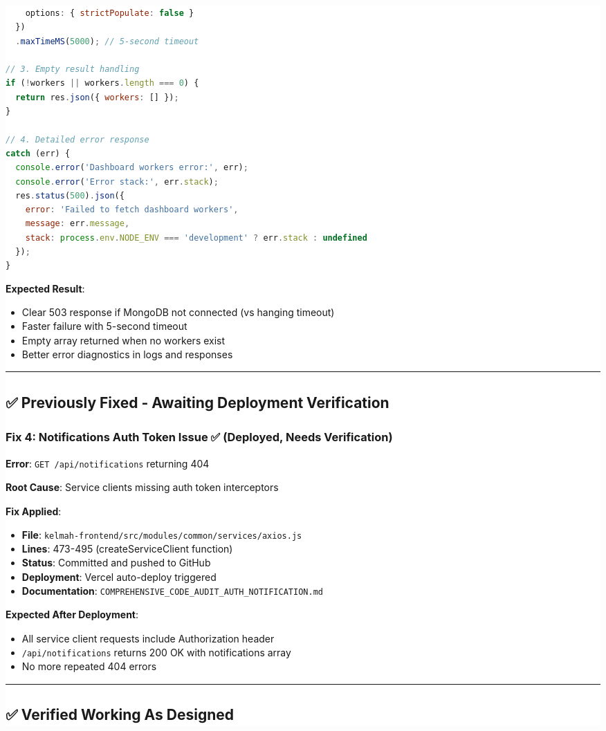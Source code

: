 ```javascript
    options: { strictPopulate: false }
  })
  .maxTimeMS(5000); // 5-second timeout

// 3. Empty result handling
if (!workers || workers.length === 0) {
  return res.json({ workers: [] });
}

// 4. Detailed error response
catch (err) {
  console.error('Dashboard workers error:', err);
  console.error('Error stack:', err.stack);
  res.status(500).json({
    error: 'Failed to fetch dashboard workers',
    message: err.message,
    stack: process.env.NODE_ENV === 'development' ? err.stack : undefined
  });
}
```

**Expected Result**:
- Clear 503 response if MongoDB not connected (vs hanging timeout)
- Faster failure with 5-second timeout
- Empty array returned when no workers exist
- Better error diagnostics in logs and responses

---

## ✅ Previously Fixed - Awaiting Deployment Verification

### Fix 4: Notifications Auth Token Issue ✅ (Deployed, Needs Verification)
**Error**: `GET /api/notifications` returning 404

**Root Cause**: Service clients missing auth token interceptors

**Fix Applied**: 
- **File**: `kelmah-frontend/src/modules/common/services/axios.js`
- **Lines**: 473-495 (createServiceClient function)
- **Status**: Committed and pushed to GitHub
- **Deployment**: Vercel auto-deploy triggered
- **Documentation**: `COMPREHENSIVE_CODE_AUDIT_AUTH_NOTIFICATION.md`

**Expected After Deployment**:
- All service client requests include Authorization header
- `/api/notifications` returns 200 OK with notifications array
- No more repeated 404 errors

---

## ✅ Verified Working As Designed
